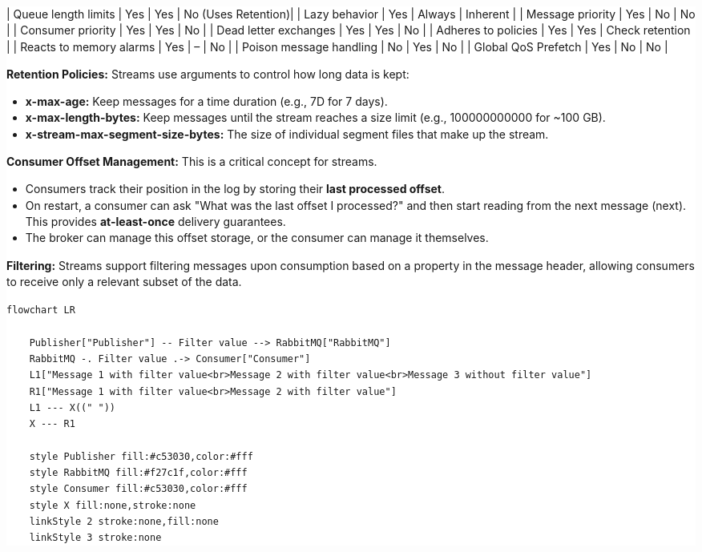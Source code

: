 | Queue length limits       | Yes       | Yes      | No (Uses Retention)|
| Lazy behavior             | Yes       | Always   | Inherent         |
| Message priority          | Yes       | No       | No               |
| Consumer priority         | Yes       | Yes      | No               |
| Dead letter exchanges     | Yes       | Yes      | No               |
| Adheres to policies       | Yes       | Yes      | Check retention  |
| Reacts to memory alarms   | Yes       | –        | No               |
| Poison message handling   | No        | Yes      | No               |
| Global QoS Prefetch       | Yes       | No       | No               |

**Retention Policies:**
Streams use arguments to control how long data is kept: 
- **x-max-age:** Keep messages for a time duration (e.g., 7D for 7 days). 
- **x-max-length-bytes:** Keep messages until the stream reaches a size limit (e.g., 100000000000 for ~100 GB). 
- **x-stream-max-segment-size-bytes:** The size of individual segment files that make up the stream.
  
**Consumer Offset Management:**
This is a critical concept for streams. 
- Consumers track their position in the log by storing their **last processed offset**. 
- On restart, a consumer can ask "What was the last offset I processed?" and then start reading from the next message (next). This provides **at-least-once** delivery guarantees. 
- The broker can manage this offset storage, or the consumer can manage it themselves.

**Filtering:**
Streams support filtering messages upon consumption based on a property in the message header, allowing consumers to receive only a relevant subset of the data. 

```mermaid
flowchart LR

    Publisher["Publisher"] -- Filter value --> RabbitMQ["RabbitMQ"]
    RabbitMQ -. Filter value .-> Consumer["Consumer"]
    L1["Message 1 with filter value<br>Message 2 with filter value<br>Message 3 without filter value"]
    R1["Message 1 with filter value<br>Message 2 with filter value"]
    L1 --- X((" "))
    X --- R1

    style Publisher fill:#c53030,color:#fff
    style RabbitMQ fill:#f27c1f,color:#fff
    style Consumer fill:#c53030,color:#fff
    style X fill:none,stroke:none
    linkStyle 2 stroke:none,fill:none
    linkStyle 3 stroke:none
```
